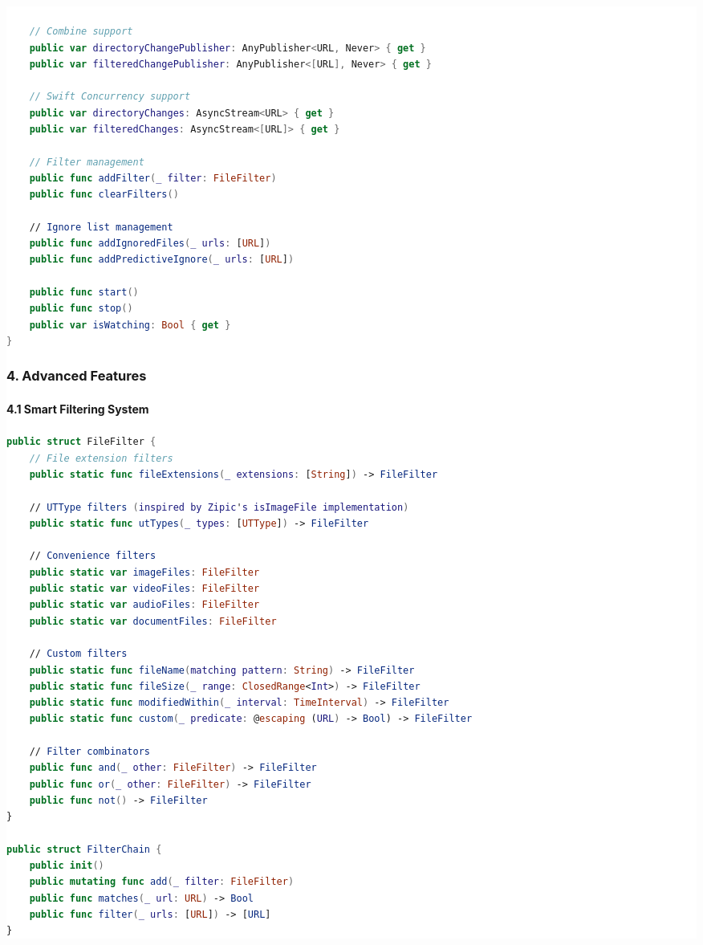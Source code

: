 ```swift
    
    // Combine support
    public var directoryChangePublisher: AnyPublisher<URL, Never> { get }
    public var filteredChangePublisher: AnyPublisher<[URL], Never> { get }
    
    // Swift Concurrency support
    public var directoryChanges: AsyncStream<URL> { get }
    public var filteredChanges: AsyncStream<[URL]> { get }
    
    // Filter management
    public func addFilter(_ filter: FileFilter)
    public func clearFilters()
    
    // Ignore list management
    public func addIgnoredFiles(_ urls: [URL])
    public func addPredictiveIgnore(_ urls: [URL])
    
    public func start()
    public func stop()
    public var isWatching: Bool { get }
}
```

### 4. Advanced Features

#### 4.1 Smart Filtering System

```swift
public struct FileFilter {
    // File extension filters
    public static func fileExtensions(_ extensions: [String]) -> FileFilter
    
    // UTType filters (inspired by Zipic's isImageFile implementation)
    public static func utTypes(_ types: [UTType]) -> FileFilter
    
    // Convenience filters
    public static var imageFiles: FileFilter
    public static var videoFiles: FileFilter
    public static var audioFiles: FileFilter
    public static var documentFiles: FileFilter
    
    // Custom filters
    public static func fileName(matching pattern: String) -> FileFilter
    public static func fileSize(_ range: ClosedRange<Int>) -> FileFilter
    public static func modifiedWithin(_ interval: TimeInterval) -> FileFilter
    public static func custom(_ predicate: @escaping (URL) -> Bool) -> FileFilter
    
    // Filter combinators
    public func and(_ other: FileFilter) -> FileFilter
    public func or(_ other: FileFilter) -> FileFilter
    public func not() -> FileFilter
}

public struct FilterChain {
    public init()
    public mutating func add(_ filter: FileFilter)
    public func matches(_ url: URL) -> Bool
    public func filter(_ urls: [URL]) -> [URL]
}
```
